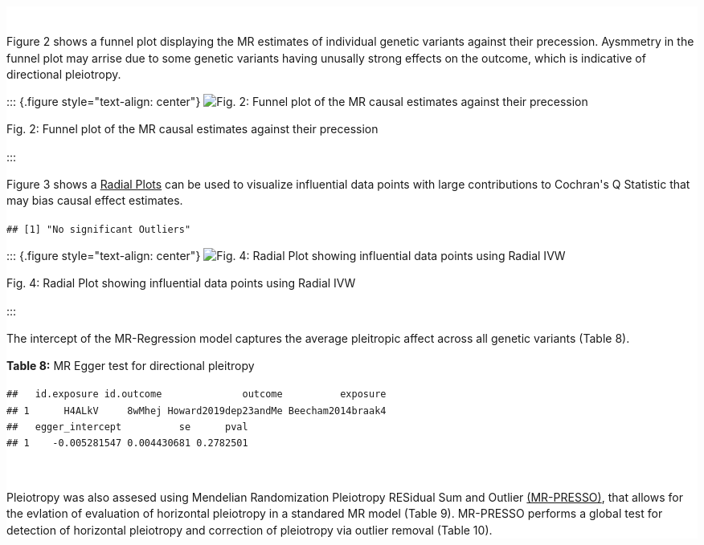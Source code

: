 <br>

Figure 2 shows a funnel plot displaying the MR estimates of individual
genetic variants against their precession. Aysmmetry in the funnel plot
may arrise due to some genetic variants having unusally strong effects
on the outcome, which is indicative of directional pleiotropy. <br>

::: {.figure style="text-align: center"}
<img src="/sc/arion/projects/LOAD/shea/Projects/MR_ADPhenome/results/MR_ADbidir/Beecham2014braak4/Howard2019dep23andMe/mr_report_files/figure-markdown/funnel_plot-1.png" alt="Fig. 2: Funnel plot of the MR causal estimates against their precession"  />
<p class="caption">
Fig. 2: Funnel plot of the MR causal estimates against their precession
</p>
:::

<br>

Figure 3 shows a [Radial Plots](https://github.com/WSpiller/RadialMR)
can be used to visualize influential data points with large
contributions to Cochran's Q Statistic that may bias causal effect
estimates.

    ## [1] "No significant Outliers"

::: {.figure style="text-align: center"}
<img src="/sc/arion/projects/LOAD/shea/Projects/MR_ADPhenome/results/MR_ADbidir/Beecham2014braak4/Howard2019dep23andMe/mr_report_files/figure-markdown/Radial_Plot-1.png" alt="Fig. 4: Radial Plot showing influential data points using Radial IVW"  />
<p class="caption">
Fig. 4: Radial Plot showing influential data points using Radial IVW
</p>
:::

<br>

The intercept of the MR-Regression model captures the average pleitropic
affect across all genetic variants (Table 8). <br>

**Table 8:** MR Egger test for directional pleitropy

    ##   id.exposure id.outcome              outcome          exposure
    ## 1      H4ALkV     8wMhej Howard2019dep23andMe Beecham2014braak4
    ##   egger_intercept          se      pval
    ## 1    -0.005281547 0.004430681 0.2782501

<br>

Pleiotropy was also assesed using Mendelian Randomization Pleiotropy
RESidual Sum and Outlier
[(MR-PRESSO)](https://doi.org/10.1038/s41588-018-0099-7), that allows
for the evlation of evaluation of horizontal pleiotropy in a standared
MR model (Table 9). MR-PRESSO performs a global test for detection of
horizontal pleiotropy and correction of pleiotropy via outlier removal
(Table 10). <br>
